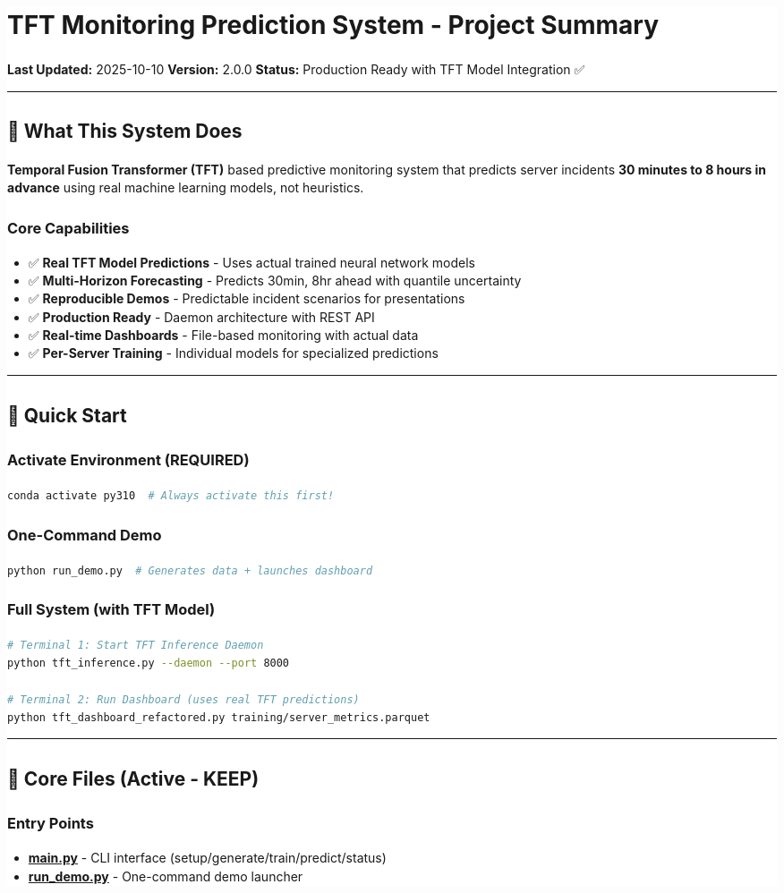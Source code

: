 # TFT Monitoring Prediction System - Project Summary

**Last Updated:** 2025-10-10
**Version:** 2.0.0
**Status:** Production Ready with TFT Model Integration ✅

---

## 🎯 What This System Does

**Temporal Fusion Transformer (TFT)** based predictive monitoring system that predicts server incidents **30 minutes to 8 hours in advance** using real machine learning models, not heuristics.

### Core Capabilities
- ✅ **Real TFT Model Predictions** - Uses actual trained neural network models
- ✅ **Multi-Horizon Forecasting** - Predicts 30min, 8hr ahead with quantile uncertainty
- ✅ **Reproducible Demos** - Predictable incident scenarios for presentations
- ✅ **Production Ready** - Daemon architecture with REST API
- ✅ **Real-time Dashboards** - File-based monitoring with actual data
- ✅ **Per-Server Training** - Individual models for specialized predictions

---

## 🚀 Quick Start

### Activate Environment (REQUIRED)
```bash
conda activate py310  # Always activate this first!
```

### One-Command Demo
```bash
python run_demo.py  # Generates data + launches dashboard
```

### Full System (with TFT Model)
```bash
# Terminal 1: Start TFT Inference Daemon
python tft_inference.py --daemon --port 8000

# Terminal 2: Run Dashboard (uses real TFT predictions)
python tft_dashboard_refactored.py training/server_metrics.parquet
```

---

## 📁 Core Files (Active - KEEP)

### Entry Points
- **[main.py](../main.py)** - CLI interface (setup/generate/train/predict/status)
- **[run_demo.py](../run_demo.py)** - One-command demo launcher
